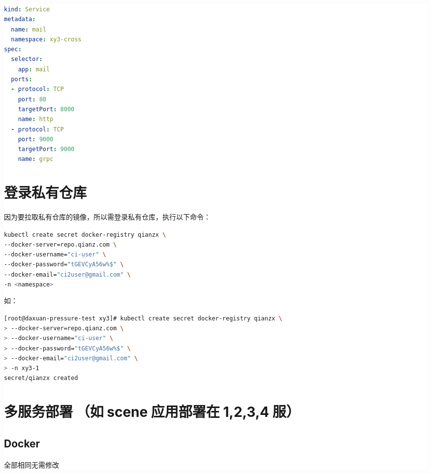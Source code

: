 ```yaml
kind: Service
metadata:
  name: mail
  namespace: xy3-cross
spec:
  selector:
    app: mail
  ports:
  - protocol: TCP
    port: 80
    targetPort: 8000
    name: http
  - protocol: TCP
    port: 9000
    targetPort: 9000
    name: grpc
```



# 登录私有仓库

因为要拉取私有仓库的镜像，所以需登录私有仓库，执行以下命令：

```sh
kubectl create secret docker-registry qianzx \
--docker-server=repo.qianz.com \
--docker-username="ci-user" \
--docker-password="tGEVCyA56w%$" \
--docker-email="ci2user@gmail.com" \
-n <namespace>
```

如：

```sh
[root@daxuan-pressure-test xy3]# kubectl create secret docker-registry qianzx \
> --docker-server=repo.qianz.com \
> --docker-username="ci-user" \
> --docker-password="tGEVCyA56w%$" \
> --docker-email="ci2user@gmail.com" \
> -n xy3-1
secret/qianzx created
```



# 多服务部署 （如 scene 应用部署在 1,2,3,4 服）

## Docker

全部相同无需修改
